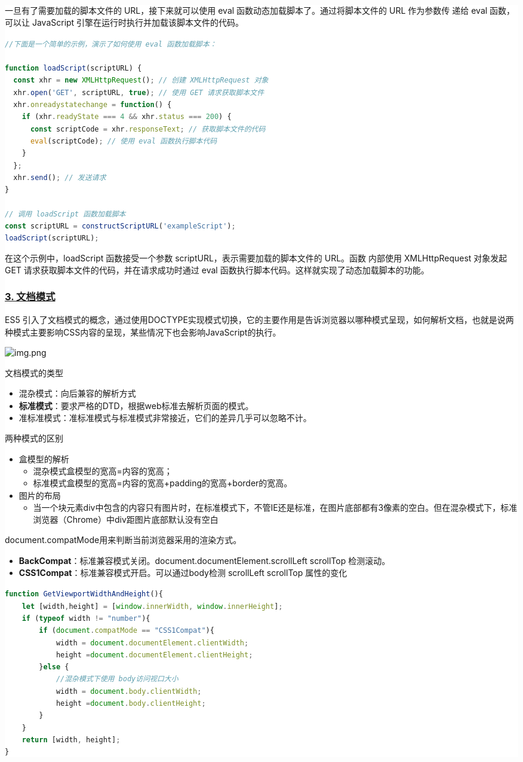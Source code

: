 一旦有了需要加载的脚本文件的 URL，接下来就可以使用 eval 函数动态加载脚本了。通过将脚本文件的 URL 作为参数传
递给 eval 函数，可以让 JavaScript 引擎在运行时执行并加载该脚本文件的代码。

```javascript
//下面是一个简单的示例，演示了如何使用 eval 函数加载脚本：

function loadScript(scriptURL) {
  const xhr = new XMLHttpRequest(); // 创建 XMLHttpRequest 对象
  xhr.open('GET', scriptURL, true); // 使用 GET 请求获取脚本文件
  xhr.onreadystatechange = function() {
    if (xhr.readyState === 4 && xhr.status === 200) {
      const scriptCode = xhr.responseText; // 获取脚本文件的代码
      eval(scriptCode); // 使用 eval 函数执行脚本代码
    }
  };
  xhr.send(); // 发送请求
}

// 调用 loadScript 函数加载脚本
const scriptURL = constructScriptURL('exampleScript');
loadScript(scriptURL);
```
在这个示例中，loadScript 函数接受一个参数 scriptURL，表示需要加载的脚本文件的 URL。函数
内部使用 XMLHttpRequest 对象发起 GET 请求获取脚本文件的代码，并在请求成功时通过 eval 
函数执行脚本代码。这样就实现了动态加载脚本的功能。

### [3. 文档模式](#)
ES5 引入了文档模式的概念，通过使用DOCTYPE实现模式切换，它的主要作用是告诉浏览器以哪种模式呈现，如何解析文档，也就是说两种模式主要影响CSS内容的呈现，某些情况下也会影响JavaScript的执行。

![img.png](./static/img.png)

文档模式的类型
* 混杂模式：向后兼容的解析方式
* **标准模式**：要求严格的DTD，根据web标准去解析页面的模式。
* 准标准模式：准标准模式与标准模式非常接近，它们的差异几乎可以忽略不计。

两种模式的区别
* 盒模型的解析
    * 混杂模式盒模型的宽高=内容的宽高；
    * 标准模式盒模型的宽高=内容的宽高+padding的宽高+border的宽高。
* 图片的布局
    * 当一个块元素div中包含的内容只有图片时，在标准模式下，不管IE还是标准，在图片底部都有3像素的空白。但在混杂模式下，标准浏览器（Chrome）中div距图片底部默认没有空白

document.compatMode用来判断当前浏览器采用的渲染方式。
* **BackCompat**：标准兼容模式关闭。document.documentElement.scrollLeft scrollTop 检测滚动。
* **CSS1Compat**：标准兼容模式开启。可以通过body检测 scrollLeft scrollTop 属性的变化

```javascript
function GetViewportWidthAndHeight(){
    let [width,height] = [window.innerWidth, window.innerHeight];
    if (typeof width != "number"){
        if (document.compatMode == "CSS1Compat"){
            width = document.documentElement.clientWidth;
            height =document.documentElement.clientHeight;
        }else {
            //混杂模式下使用 body访问视口大小
            width = document.body.clientWidth;
            height =document.body.clientHeight;
        }
    }
    return [width, height];
}
```
